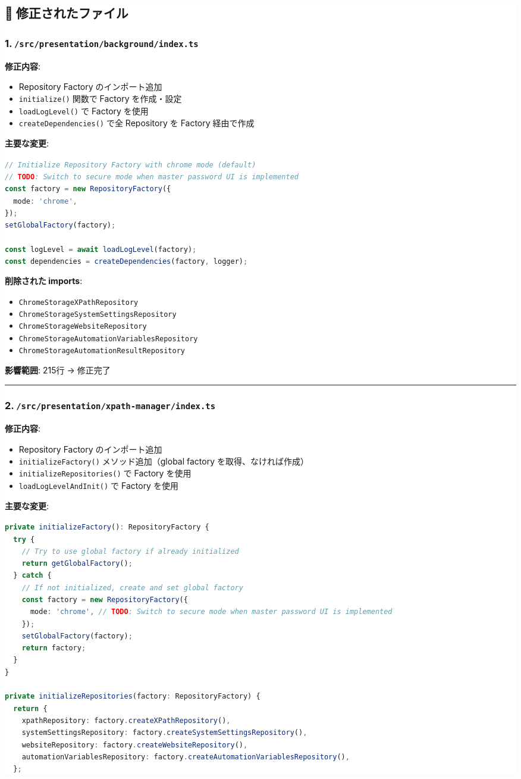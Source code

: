 
## 📁 修正されたファイル

### 1. `/src/presentation/background/index.ts`

**修正内容**:
- Repository Factory のインポート追加
- `initialize()` 関数で Factory を作成・設定
- `loadLogLevel()` で Factory を使用
- `createDependencies()` で全 Repository を Factory 経由で作成

**主要な変更**:
```typescript
// Initialize Repository Factory with chrome mode (default)
// TODO: Switch to secure mode when master password UI is implemented
const factory = new RepositoryFactory({
  mode: 'chrome',
});
setGlobalFactory(factory);

const logLevel = await loadLogLevel(factory);
const dependencies = createDependencies(factory, logger);
```

**削除された imports**:
- `ChromeStorageXPathRepository`
- `ChromeStorageSystemSettingsRepository`
- `ChromeStorageWebsiteRepository`
- `ChromeStorageAutomationVariablesRepository`
- `ChromeStorageAutomationResultRepository`

**影響範囲**: 215行 → 修正完了

---

### 2. `/src/presentation/xpath-manager/index.ts`

**修正内容**:
- Repository Factory のインポート追加
- `initializeFactory()` メソッド追加（global factory を取得、なければ作成）
- `initializeRepositories()` で Factory を使用
- `loadLogLevelAndInit()` で Factory を使用

**主要な変更**:
```typescript
private initializeFactory(): RepositoryFactory {
  try {
    // Try to use global factory if already initialized
    return getGlobalFactory();
  } catch {
    // If not initialized, create and set global factory
    const factory = new RepositoryFactory({
      mode: 'chrome', // TODO: Switch to secure mode when master password UI is implemented
    });
    setGlobalFactory(factory);
    return factory;
  }
}

private initializeRepositories(factory: RepositoryFactory) {
  return {
    xpathRepository: factory.createXPathRepository(),
    systemSettingsRepository: factory.createSystemSettingsRepository(),
    websiteRepository: factory.createWebsiteRepository(),
    automationVariablesRepository: factory.createAutomationVariablesRepository(),
  };
```